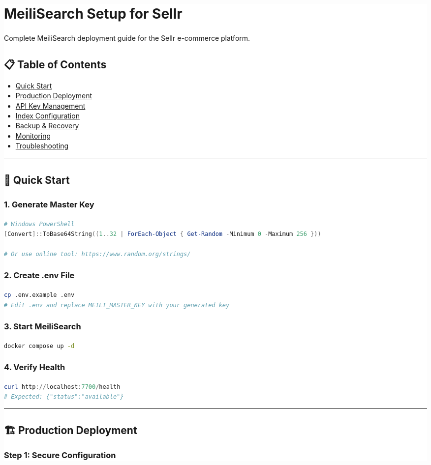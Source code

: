 # MeiliSearch Setup for Sellr

Complete MeiliSearch deployment guide for the Sellr e-commerce platform.

## 📋 Table of Contents

- [Quick Start](#quick-start)
- [Production Deployment](#production-deployment)
- [API Key Management](#api-key-management)
- [Index Configuration](#index-configuration)
- [Backup & Recovery](#backup--recovery)
- [Monitoring](#monitoring)
- [Troubleshooting](#troubleshooting)

---

## 🚀 Quick Start

### 1. Generate Master Key

```powershell
# Windows PowerShell
[Convert]::ToBase64String((1..32 | ForEach-Object { Get-Random -Minimum 0 -Maximum 256 }))

# Or use online tool: https://www.random.org/strings/
```

### 2. Create .env File

```bash
cp .env.example .env
# Edit .env and replace MEILI_MASTER_KEY with your generated key
```

### 3. Start MeiliSearch

```bash
docker compose up -d
```

### 4. Verify Health

```powershell
curl http://localhost:7700/health
# Expected: {"status":"available"}
```

---

## 🏗️ Production Deployment

### Step 1: Secure Configuration
